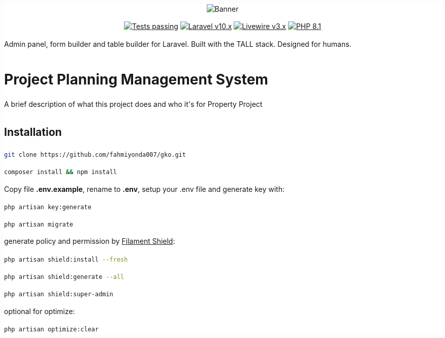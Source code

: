 <p align="center">
    <img src="https://user-images.githubusercontent.com/41773797/131910226-676cb28a-332d-4162-a6a8-136a93d5a70f.png" alt="Banner" style="width: 100%; max-width: 800px;" />
</p>

<p align="center">
    <a href="https://github.com/filamentphp/filament/actions"><img alt="Tests passing" src="https://img.shields.io/badge/Tests-passing-green?style=for-the-badge&logo=github"></a>
    <a href="https://laravel.com"><img alt="Laravel v10.x" src="https://img.shields.io/badge/Laravel-v10.x-FF2D20?style=for-the-badge&logo=laravel"></a>
    <a href="https://laravel-livewire.com"><img alt="Livewire v3.x" src="https://img.shields.io/badge/Livewire-v3.x-FB70A9?style=for-the-badge"></a>
    <a href="https://php.net"><img alt="PHP 8.1" src="https://img.shields.io/badge/PHP-8.1-777BB4?style=for-the-badge&logo=php"></a>
</p>

Admin panel, form builder and table builder for Laravel. Built with the TALL stack. Designed for humans.

# Project Planning Management System

A brief description of what this project does and who it's for Property Project

## Installation

```bash
git clone https://github.com/fahmiyonda007/gko.git
```

```bash
composer install && npm install
```

Copy file **.env.example**, rename to **.env**, setup your .env file and generate key with:

```bash
php artisan key:generate
```

```bash
php artisan migrate
```

generate policy and permission by [Filament Shield](https://filamentphp.com/plugins/shield):

```bash
php artisan shield:install --fresh
```

```bash
php artisan shield:generate --all
```

```bash
php artisan shield:super-admin
```

optional for optimize:

```bash
php artisan optimize:clear
```
